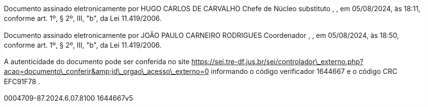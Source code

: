 Documento assinado eletronicamente por HUGO CARLOS DE CARVALHO Chefe de Núcleo substituto , , em 05/08/2024, às 18:11, conforme art. 1º, § 2º, III, "b", da Lei 11.419/2006.

Documento assinado eletronicamente por JOÃO PAULO CARNEIRO RODRIGUES Coordenador , , em 05/08/2024, às 18:50, conforme art. 1º, § 2º, III, "b", da Lei 11.419/2006.



A autenticidade do documento pode ser conferida no site https://sei.tre-df.jus.br/sei/controlador\_externo.php?acao=documento\_conferir&amp;id\_orgao\_acesso\_externo=0 informando o código verificador 1644667 e o código CRC EFC91F78 .

0004709-87.2024.6.07.8100                                                                                                                                                                                                                                                                          1644667v5